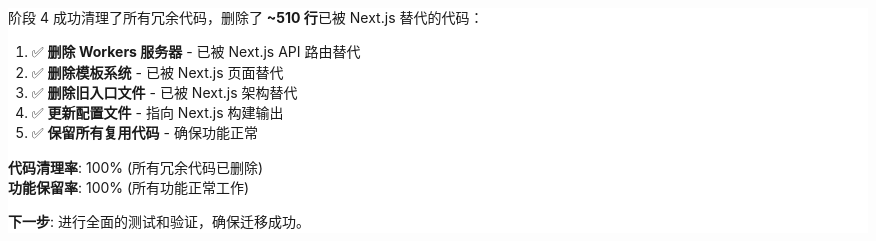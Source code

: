 阶段 4 成功清理了所有冗余代码，删除了 **~510 行**已被 Next.js 替代的代码：

1. ✅ **删除 Workers 服务器** - 已被 Next.js API 路由替代
2. ✅ **删除模板系统** - 已被 Next.js 页面替代  
3. ✅ **删除旧入口文件** - 已被 Next.js 架构替代
4. ✅ **更新配置文件** - 指向 Next.js 构建输出
5. ✅ **保留所有复用代码** - 确保功能正常

**代码清理率**: 100% (所有冗余代码已删除)  
**功能保留率**: 100% (所有功能正常工作)

**下一步**: 进行全面的测试和验证，确保迁移成功。
